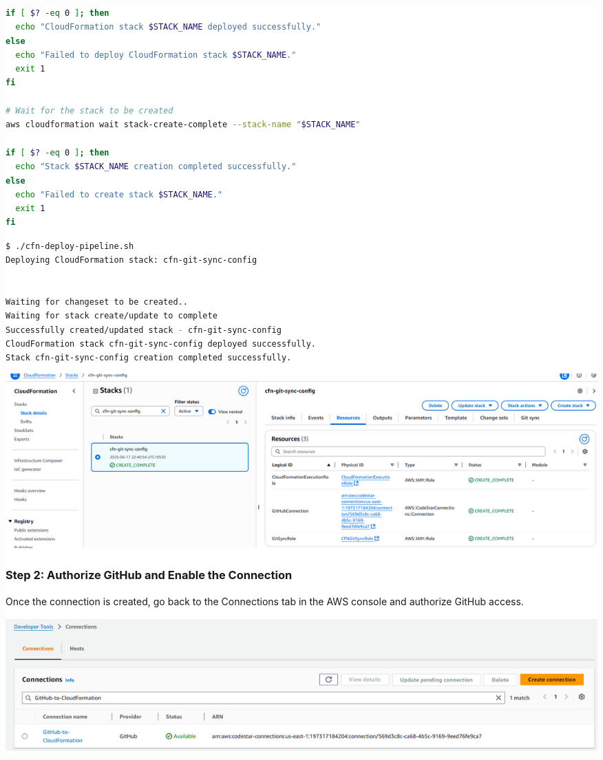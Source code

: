 ```sh
if [ $? -eq 0 ]; then
  echo "CloudFormation stack $STACK_NAME deployed successfully."
else
  echo "Failed to deploy CloudFormation stack $STACK_NAME."
  exit 1
fi

# Wait for the stack to be created
aws cloudformation wait stack-create-complete --stack-name "$STACK_NAME"

if [ $? -eq 0 ]; then
  echo "Stack $STACK_NAME creation completed successfully."
else
  echo "Failed to create stack $STACK_NAME."
  exit 1
fi
```

```sh
$ ./cfn-deploy-pipeline.sh
Deploying CloudFormation stack: cfn-git-sync-config


Waiting for changeset to be created..
Waiting for stack create/update to complete
Successfully created/updated stack - cfn-git-sync-config
CloudFormation stack cfn-git-sync-config deployed successfully.
Stack cfn-git-sync-config creation completed successfully.
```

![alt text](/images/prereq_stack.png)

### Step 2: Authorize GitHub and Enable the Connection
Once the connection is created, go back to the Connections tab in the AWS console and authorize GitHub access.

![alt text](/images/codestar_connection.png)
